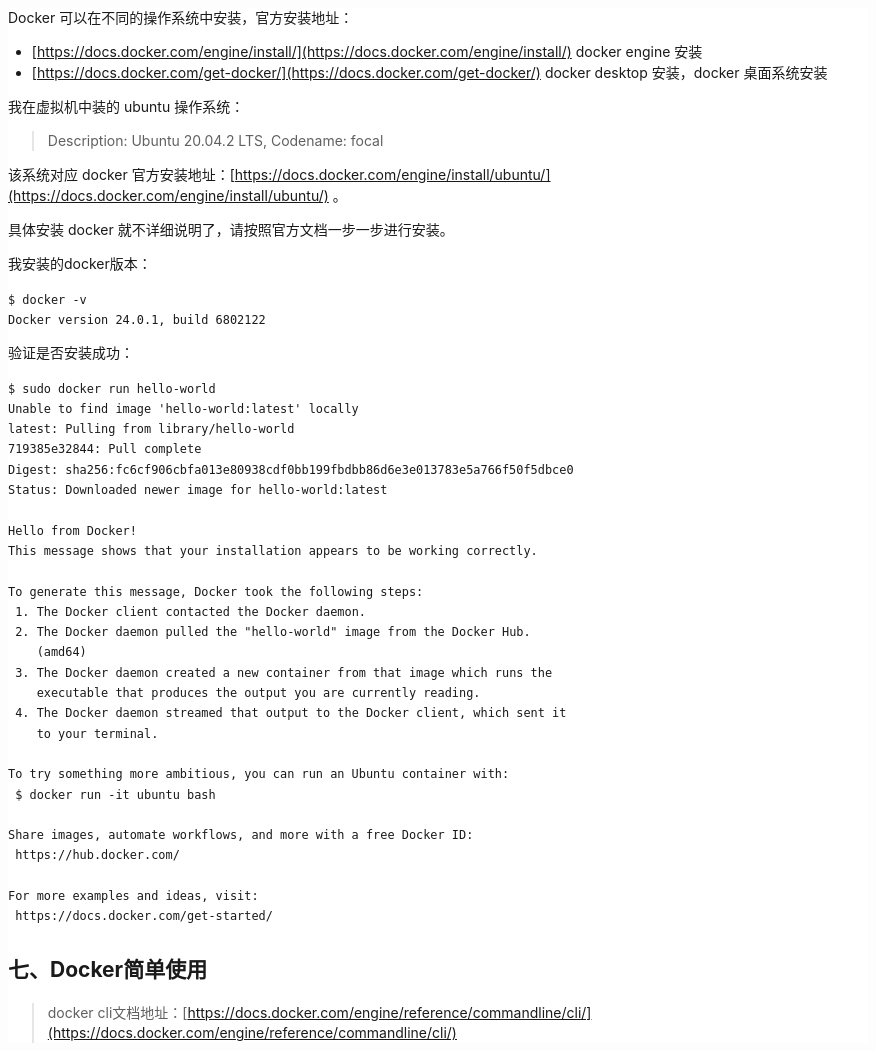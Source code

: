 Docker 可以在不同的操作系统中安装，官方安装地址：

*   [https://docs.docker.com/engine/install/](https://docs.docker.com/engine/install/) docker engine 安装
*   [https://docs.docker.com/get-docker/](https://docs.docker.com/get-docker/) docker desktop 安装，docker 桌面系统安装

我在虚拟机中装的 ubuntu 操作系统：

> Description: Ubuntu 20.04.2 LTS, Codename: focal

该系统对应 docker 官方安装地址：[https://docs.docker.com/engine/install/ubuntu/](https://docs.docker.com/engine/install/ubuntu/) 。

具体安装 docker 就不详细说明了，请按照官方文档一步一步进行安装。

我安装的docker版本：

    $ docker -v
    Docker version 24.0.1, build 6802122
    

验证是否安装成功：

    $ sudo docker run hello-world
    Unable to find image 'hello-world:latest' locally
    latest: Pulling from library/hello-world
    719385e32844: Pull complete 
    Digest: sha256:fc6cf906cbfa013e80938cdf0bb199fbdbb86d6e3e013783e5a766f50f5dbce0
    Status: Downloaded newer image for hello-world:latest
    
    Hello from Docker!
    This message shows that your installation appears to be working correctly.
    
    To generate this message, Docker took the following steps:
     1. The Docker client contacted the Docker daemon.
     2. The Docker daemon pulled the "hello-world" image from the Docker Hub.
        (amd64)
     3. The Docker daemon created a new container from that image which runs the
        executable that produces the output you are currently reading.
     4. The Docker daemon streamed that output to the Docker client, which sent it
        to your terminal.
    
    To try something more ambitious, you can run an Ubuntu container with:
     $ docker run -it ubuntu bash
    
    Share images, automate workflows, and more with a free Docker ID:
     https://hub.docker.com/
    
    For more examples and ideas, visit:
     https://docs.docker.com/get-started/
    

七、Docker简单使用
------------

> docker cli文档地址：[https://docs.docker.com/engine/reference/commandline/cli/](https://docs.docker.com/engine/reference/commandline/cli/)
